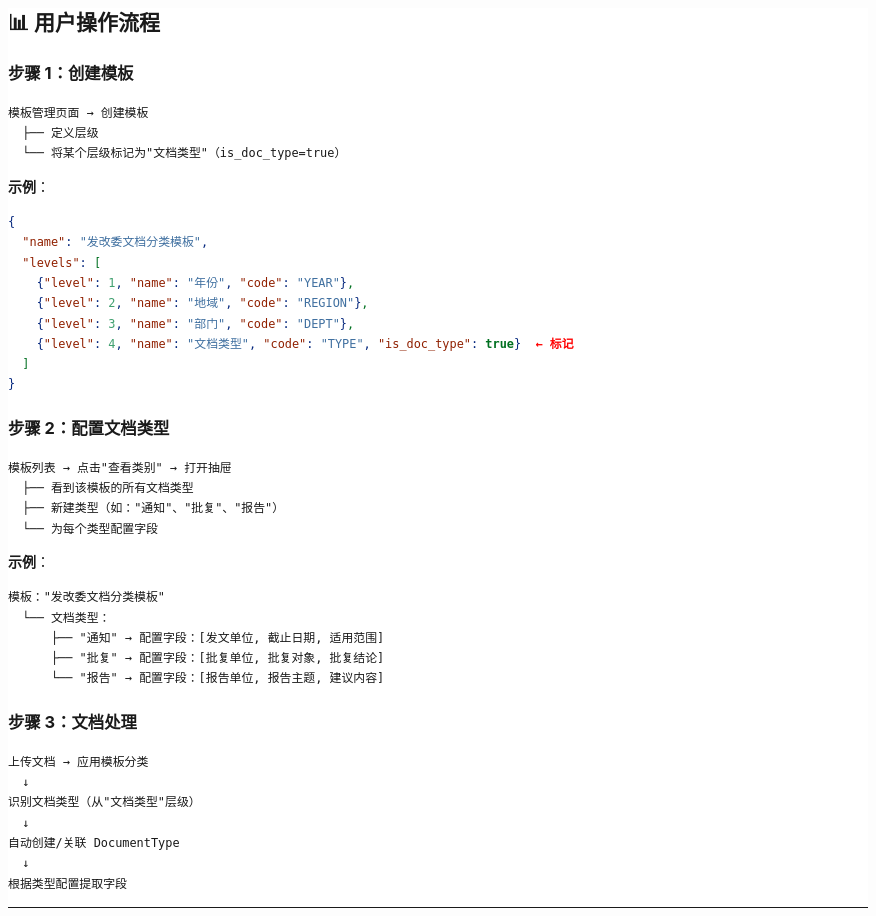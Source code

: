 
## 📊 用户操作流程

### 步骤 1：创建模板
```
模板管理页面 → 创建模板
  ├── 定义层级
  └── 将某个层级标记为"文档类型"（is_doc_type=true）
```

**示例**：
```json
{
  "name": "发改委文档分类模板",
  "levels": [
    {"level": 1, "name": "年份", "code": "YEAR"},
    {"level": 2, "name": "地域", "code": "REGION"},
    {"level": 3, "name": "部门", "code": "DEPT"},
    {"level": 4, "name": "文档类型", "code": "TYPE", "is_doc_type": true}  ← 标记
  ]
}
```

### 步骤 2：配置文档类型
```
模板列表 → 点击"查看类别" → 打开抽屉
  ├── 看到该模板的所有文档类型
  ├── 新建类型（如："通知"、"批复"、"报告"）
  └── 为每个类型配置字段
```

**示例**：
```
模板："发改委文档分类模板"
  └── 文档类型：
      ├── "通知" → 配置字段：[发文单位, 截止日期, 适用范围]
      ├── "批复" → 配置字段：[批复单位, 批复对象, 批复结论]
      └── "报告" → 配置字段：[报告单位, 报告主题, 建议内容]
```

### 步骤 3：文档处理
```
上传文档 → 应用模板分类
  ↓
识别文档类型（从"文档类型"层级）
  ↓
自动创建/关联 DocumentType
  ↓
根据类型配置提取字段
```

---
